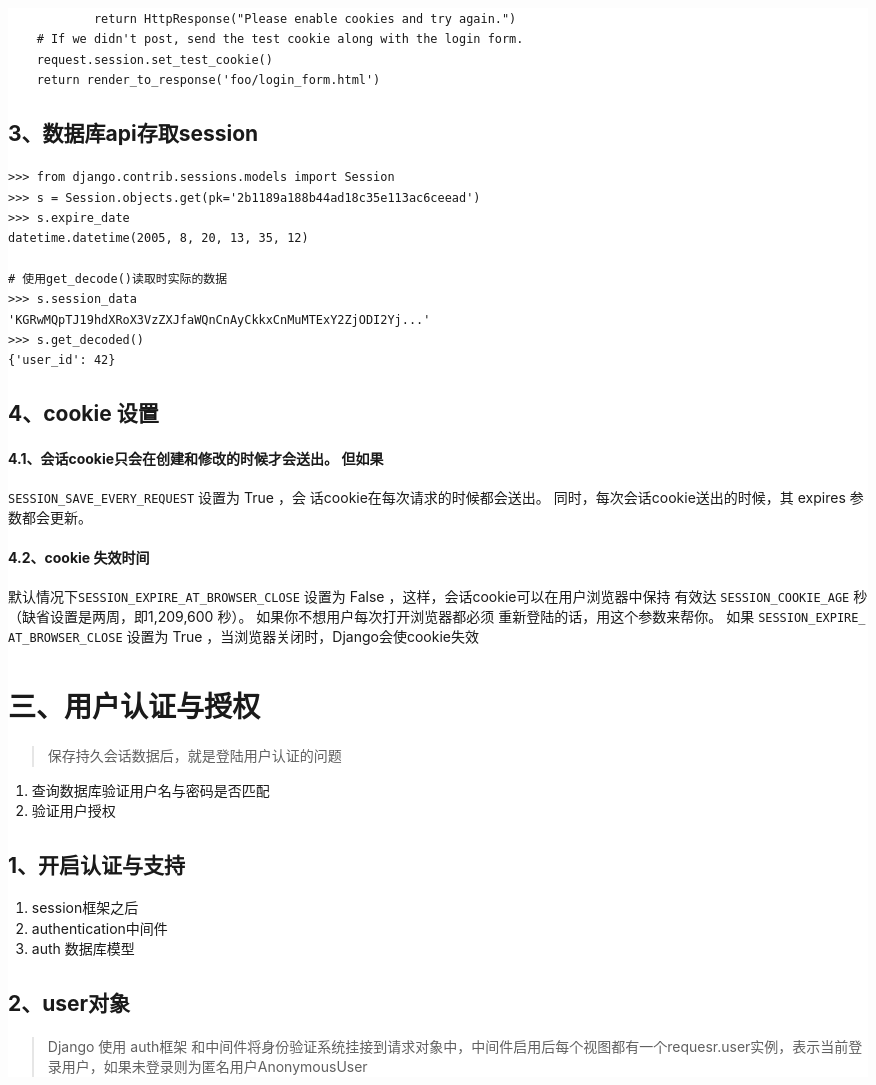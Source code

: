 ```
            return HttpResponse("Please enable cookies and try again.")
    # If we didn't post, send the test cookie along with the login form.
    request.session.set_test_cookie()
    return render_to_response('foo/login_form.html')
```
## 3、数据库api存取session

```
>>> from django.contrib.sessions.models import Session
>>> s = Session.objects.get(pk='2b1189a188b44ad18c35e113ac6ceead')
>>> s.expire_date
datetime.datetime(2005, 8, 20, 13, 35, 12)

# 使用get_decode()读取时实际的数据
>>> s.session_data
'KGRwMQpTJ19hdXRoX3VzZXJfaWQnCnAyCkkxCnMuMTExY2ZjODI2Yj...'
>>> s.get_decoded()
{'user_id': 42}
```

## 4、cookie 设置

#### 4.1、会话cookie只会在创建和修改的时候才会送出。 但如果  
``SESSION_SAVE_EVERY_REQUEST``
 设置为  True ，会
话cookie在每次请求的时候都会送出。 同时，每次会话cookie送出的时候，其  expires 参数都会更新。

#### 4.2、cookie 失效时间

默认情况下``SESSION_EXPIRE_AT_BROWSER_CLOSE`` 设置为  False ，这样，会话cookie可以在用户浏览器中保持
有效达  ``SESSION_COOKIE_AGE`` 秒（缺省设置是两周，即1,209,600 秒）。 如果你不想用户每次打开浏览器都必须
重新登陆的话，用这个参数来帮你。
如果  ``SESSION_EXPIRE_AT_BROWSER_CLOSE`` 设置为  True ，当浏览器关闭时，Django会使cookie失效

# 三、用户认证与授权
> 保存持久会话数据后，就是登陆用户认证的问题

1. 查询数据库验证用户名与密码是否匹配
2. 验证用户授权
## 1、开启认证与支持

1. session框架之后
2. authentication中间件
3. auth 数据库模型

## 2、user对象
> Django 使用 auth框架 和中间件将身份验证系统挂接到请求对象中，中间件启用后每个视图都有一个requesr.user实例，表示当前登录用户，如果未登录则为匿名用户AnonymousUser
